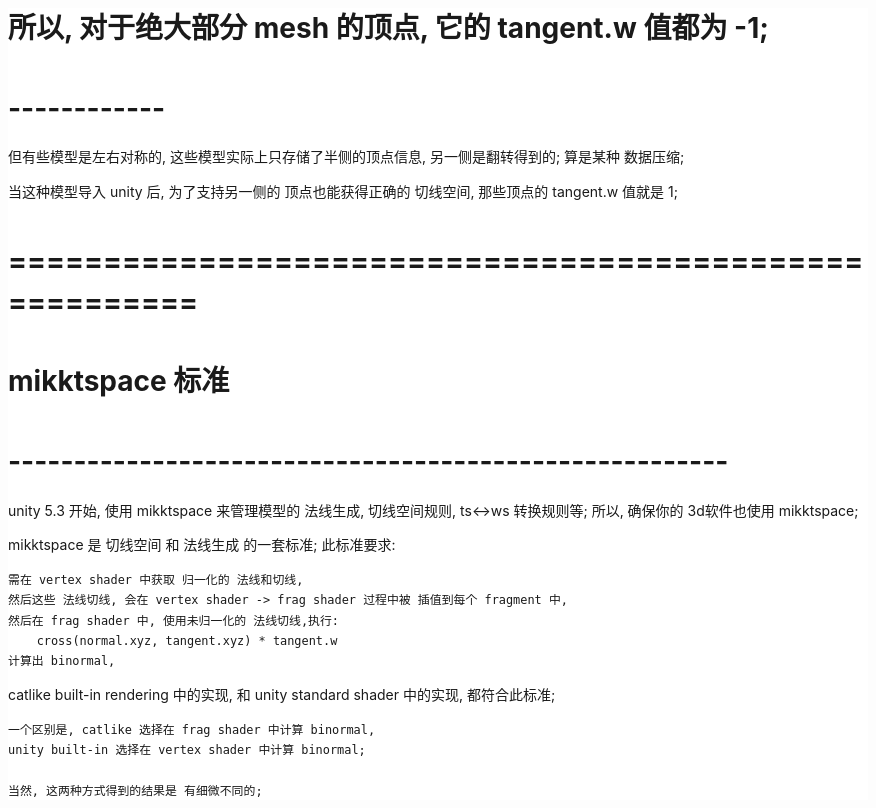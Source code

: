 # 所以, 对于绝大部分 mesh 的顶点, 它的 tangent.w 值都为 -1;

# ------------ #
但有些模型是左右对称的, 这些模型实际上只存储了半侧的顶点信息, 另一侧是翻转得到的;
算是某种 数据压缩;

当这种模型导入 unity 后, 为了支持另一侧的 顶点也能获得正确的 切线空间, 
那些顶点的 tangent.w 值就是 1;




# ======================================================= #
#         mikktspace 标准
# ------------------------------------------------------- #
unity 5.3 开始, 使用 mikktspace 来管理模型的 法线生成, 切线空间规则, ts<->ws 转换规则等;
所以, 确保你的 3d软件也使用 mikktspace;

mikktspace 是 切线空间 和 法线生成 的一套标准;
此标准要求:

    需在 vertex shader 中获取 归一化的 法线和切线, 
    然后这些 法线切线, 会在 vertex shader -> frag shader 过程中被 插值到每个 fragment 中,
    然后在 frag shader 中, 使用未归一化的 法线切线,执行:
        cross(normal.xyz, tangent.xyz) * tangent.w
    计算出 binormal, 

catlike built-in rendering 中的实现, 和 unity standard shader 中的实现, 都符合此标准;

    一个区别是, catlike 选择在 frag shader 中计算 binormal, 
    unity built-in 选择在 vertex shader 中计算 binormal;

    当然, 这两种方式得到的结果是 有细微不同的; 










